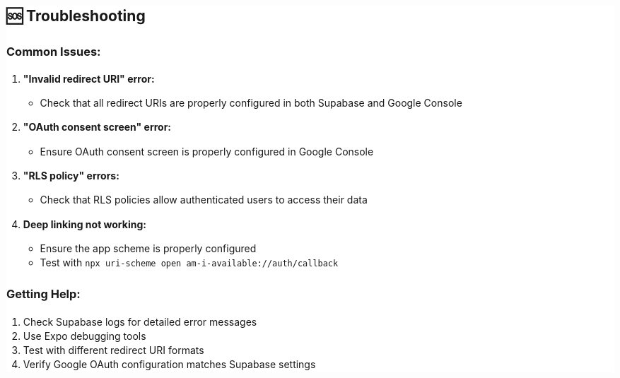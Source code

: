 ## 🆘 Troubleshooting

### Common Issues:

1. **"Invalid redirect URI" error:**
   - Check that all redirect URIs are properly configured in both Supabase and Google Console

2. **"OAuth consent screen" error:**
   - Ensure OAuth consent screen is properly configured in Google Console

3. **"RLS policy" errors:**
   - Check that RLS policies allow authenticated users to access their data

4. **Deep linking not working:**
   - Ensure the app scheme is properly configured
   - Test with `npx uri-scheme open am-i-available://auth/callback`

### Getting Help:

1. Check Supabase logs for detailed error messages
2. Use Expo debugging tools
3. Test with different redirect URI formats
4. Verify Google OAuth configuration matches Supabase settings